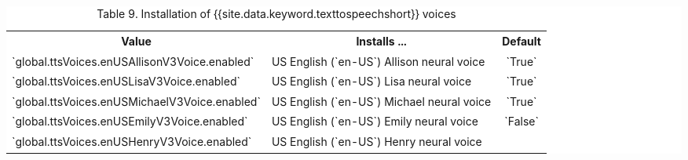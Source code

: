 <table>
  <caption>Table 9. Installation of {{site.data.keyword.texttospeechshort}} voices</caption>
  <tr>
    <th>
      Value
    </th>
    <th>
      Installs ...
    </th>
    <th style="text-align:center">
      Default
    </th>
  </tr>
  <tr>
    <td>
      `global.ttsVoices.enUSAllisonV3Voice.enabled`
    </td>
    <td>
      US English (`en-US`) Allison neural voice
    </td>
    <td style="text-align:center">
      `True`
    </td>
  </tr>
  <tr>
    <td>
      `global.ttsVoices.enUSLisaV3Voice.enabled`
    </td>
    <td>
      US English (`en-US`) Lisa neural voice
    </td>
    <td style="text-align:center">
      `True`
    </td>
  </tr>
  <tr>
    <td>
      `global.ttsVoices.enUSMichaelV3Voice.enabled`
    </td>
    <td>
      US English (`en-US`) Michael neural voice
    </td>
    <td style="text-align:center">
      `True`
    </td>
  </tr>
  <tr>
    <td>
      `global.ttsVoices.enUSEmilyV3Voice.enabled`
    </td>
    <td>
      US English (`en-US`) Emily neural voice
    </td>
    <td style="text-align:center">
      `False`
    </td>
  </tr>
  <tr>
    <td>
      `global.ttsVoices.enUSHenryV3Voice.enabled`
    </td>
    <td>
      US English (`en-US`) Henry neural voice
    </td>